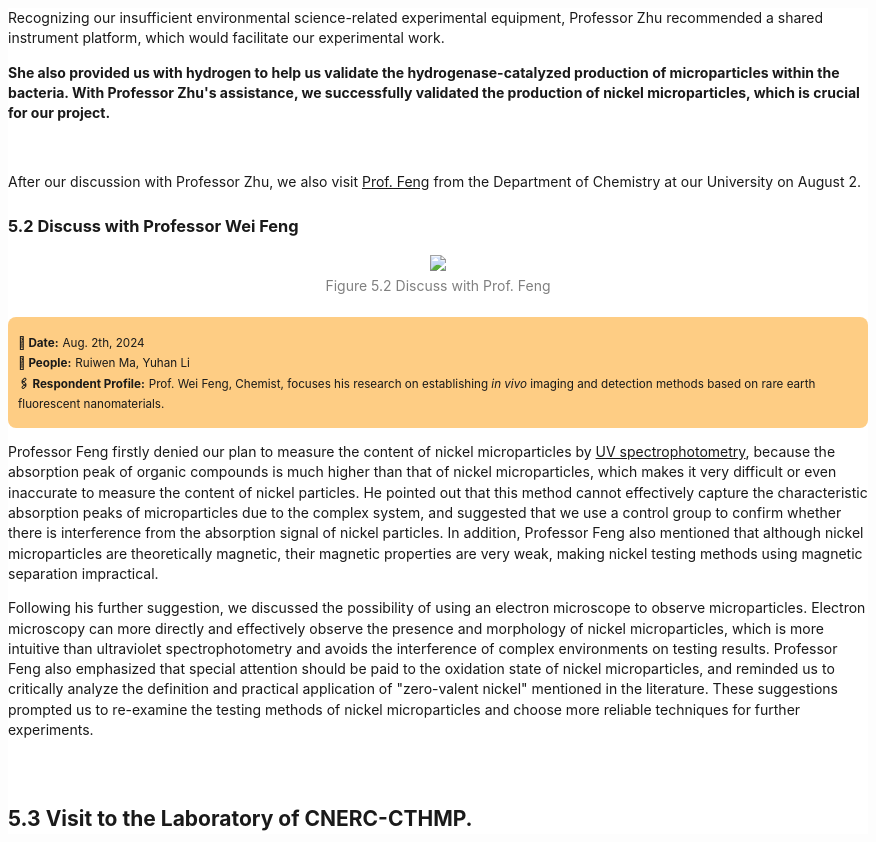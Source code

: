 Recognizing our insufficient environmental science-related experimental equipment, Professor Zhu recommended a shared instrument platform, which would facilitate our experimental work.

**She also provided us with hydrogen to help us validate the hydrogenase-catalyzed production of microparticles within the bacteria. With Professor Zhu's assistance, we successfully validated the production of nickel microparticles, which is crucial for our project.**

<br>

After our discussion with Professor Zhu, we also visit [Prof. Feng](https://faculty.fudan.edu.cn/fengwei1/zh_CN/index.htm) from the Department of Chemistry at our University on August 2.

### 5.2 Discuss with Professor Wei Feng

<div style="text-align: center;" id="fig26">
    <img src="https://static.igem.wiki/teams/5115/ihp-zm/8-2-discuss-prof-feng.jpg" style='width:100%'>
    <div>
          <span style="color: gray">Figure 5.2 Discuss with Prof. Feng</span>
      <br><br>
    </div>
</div>
<div style="background-color: rgba(254, 188, 91, 0.75); padding: 1px 10px; border-radius: 8px;">  
<p>  
    <strong><small>📅 Date:</small></strong> <small>Aug. 2th, 2024</small><br>  
    <strong><small>👥 People:</small></strong> <small>Ruiwen Ma, Yuhan Li</small><br>  
    <strong><small>🖇️ Respondent Profile:</small></strong> <small>Prof. Wei Feng, Chemist, focuses his research on establishing <i>in vivo</i> imaging and detection methods based on rare earth fluorescent nanomaterials.</small>  
</p>  
</div>


Professor Feng firstly denied our plan to measure the content of nickel microparticles by [UV spectrophotometry](/fudan/experiments/#ni2-concentration-measurement), because the absorption peak of organic compounds is much higher than that of nickel microparticles, which makes it very difficult or even inaccurate to measure the content of nickel particles. He pointed out that this method cannot effectively capture the characteristic absorption peaks of microparticles due to the complex system, and suggested that we use a control group to confirm whether there is interference from the absorption signal of nickel particles. In addition, Professor Feng also mentioned that although nickel microparticles are theoretically magnetic, their magnetic properties are very weak, making nickel testing methods using magnetic separation impractical.

Following his further suggestion, we discussed the possibility of using an electron microscope to observe microparticles. Electron microscopy can more directly and effectively observe the presence and morphology of nickel microparticles, which is more intuitive than ultraviolet spectrophotometry and avoids the interference of complex environments on testing results. Professor Feng also emphasized that special attention should be paid to the oxidation state of nickel microparticles, and reminded us to critically analyze the definition and practical application of "zero-valent nickel" mentioned in the literature. These suggestions prompted us to re-examine the testing methods of nickel microparticles and choose more reliable techniques for further experiments.

<br>

## 5.3 Visit to the Laboratory of CNERC-CTHMP.
